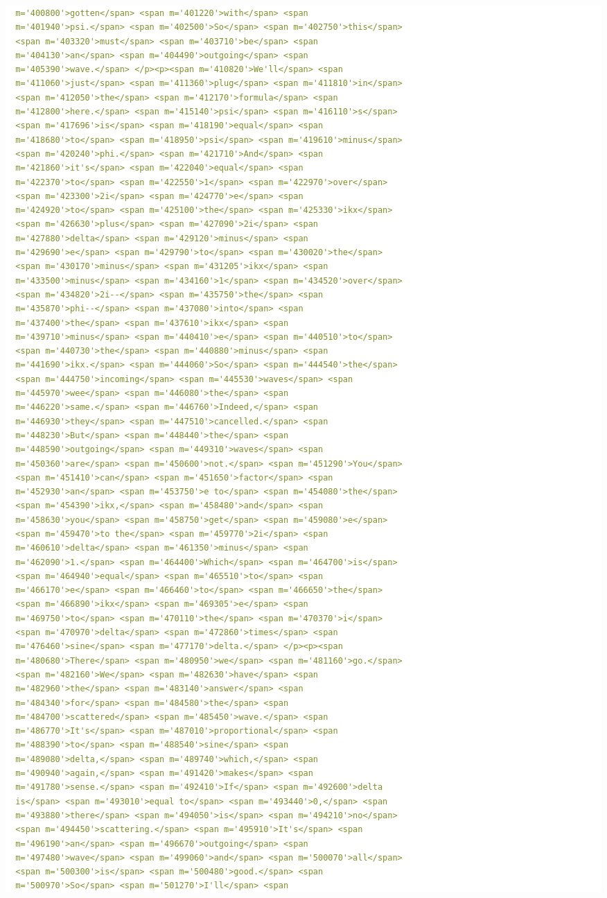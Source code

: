 ```yaml
  m='400800'>gotten</span> <span m='401220'>with</span> <span
  m='401940'>psi.</span> <span m='402500'>So</span> <span m='402750'>this</span>
  <span m='403320'>must</span> <span m='403710'>be</span> <span
  m='404130'>an</span> <span m='404490'>outgoing</span> <span
  m='405390'>wave.</span> </p><p><span m='410820'>We'll</span> <span
  m='411060'>just</span> <span m='411360'>plug</span> <span m='411810'>in</span>
  <span m='412050'>the</span> <span m='412170'>formula</span> <span
  m='412800'>here.</span> <span m='415140'>psi</span> <span m='416110'>s</span>
  <span m='417696'>is</span> <span m='418190'>equal</span> <span
  m='418680'>to</span> <span m='418950'>psi</span> <span m='419610'>minus</span>
  <span m='420240'>phi.</span> <span m='421710'>And</span> <span
  m='421860'>it's</span> <span m='422040'>equal</span> <span
  m='422370'>to</span> <span m='422550'>1</span> <span m='422970'>over</span>
  <span m='423300'>2i</span> <span m='424770'>e</span> <span
  m='424920'>to</span> <span m='425100'>the</span> <span m='425330'>ikx</span>
  <span m='426630'>plus</span> <span m='427090'>2i</span> <span
  m='427880'>delta</span> <span m='429120'>minus</span> <span
  m='429690'>e</span> <span m='429790'>to</span> <span m='430020'>the</span>
  <span m='430170'>minus</span> <span m='431205'>ikx</span> <span
  m='433500'>minus</span> <span m='434160'>1</span> <span m='434520'>over</span>
  <span m='434820'>2i--</span> <span m='435750'>the</span> <span
  m='435870'>phi--</span> <span m='437080'>into</span> <span
  m='437400'>the</span> <span m='437610'>ikx</span> <span
  m='439710'>minus</span> <span m='440410'>e</span> <span m='440510'>to</span>
  <span m='440730'>the</span> <span m='440880'>minus</span> <span
  m='441690'>ikx.</span> <span m='444060'>So</span> <span m='444540'>the</span>
  <span m='444750'>incoming</span> <span m='445530'>waves</span> <span
  m='445970'>wee</span> <span m='446080'>the</span> <span
  m='446220'>same.</span> <span m='446760'>Indeed,</span> <span
  m='446930'>they</span> <span m='447510'>cancelled.</span> <span
  m='448230'>But</span> <span m='448440'>the</span> <span
  m='448590'>outgoing</span> <span m='449310'>waves</span> <span
  m='450360'>are</span> <span m='450600'>not.</span> <span m='451290'>You</span>
  <span m='451410'>can</span> <span m='451650'>factor</span> <span
  m='452930'>an</span> <span m='453750'>e to</span> <span m='454080'>the</span>
  <span m='454390'>ikx,</span> <span m='458480'>and</span> <span
  m='458630'>you</span> <span m='458750'>get</span> <span m='459080'>e</span>
  <span m='459470'>to the</span> <span m='459770'>2i</span> <span
  m='460610'>delta</span> <span m='461350'>minus</span> <span
  m='462090'>1.</span> <span m='464400'>Which</span> <span m='464700'>is</span>
  <span m='464940'>equal</span> <span m='465510'>to</span> <span
  m='466170'>e</span> <span m='466460'>to</span> <span m='466650'>the</span>
  <span m='466890'>ikx</span> <span m='469305'>e</span> <span
  m='469750'>to</span> <span m='470110'>the</span> <span m='470370'>i</span>
  <span m='470970'>delta</span> <span m='472860'>times</span> <span
  m='476460'>sine</span> <span m='477170'>delta.</span> </p><p><span
  m='480680'>There</span> <span m='480950'>we</span> <span m='481160'>go.</span>
  <span m='482160'>We</span> <span m='482630'>have</span> <span
  m='482960'>the</span> <span m='483140'>answer</span> <span
  m='484340'>for</span> <span m='484580'>the</span> <span
  m='484700'>scattered</span> <span m='485450'>wave.</span> <span
  m='486770'>It's</span> <span m='487010'>proportional</span> <span
  m='488390'>to</span> <span m='488540'>sine</span> <span
  m='489080'>delta,</span> <span m='489740'>which,</span> <span
  m='490940'>again,</span> <span m='491420'>makes</span> <span
  m='491780'>sense.</span> <span m='492410'>If</span> <span m='492600'>delta
  is</span> <span m='493010'>equal to</span> <span m='493440'>0,</span> <span
  m='493880'>there</span> <span m='494050'>is</span> <span m='494210'>no</span>
  <span m='494450'>scattering.</span> <span m='495910'>It's</span> <span
  m='496190'>an</span> <span m='496670'>outgoing</span> <span
  m='497480'>wave</span> <span m='499060'>and</span> <span m='500070'>all</span>
  <span m='500300'>is</span> <span m='500480'>good.</span> <span
  m='500970'>So</span> <span m='501270'>I'll</span> <span
```